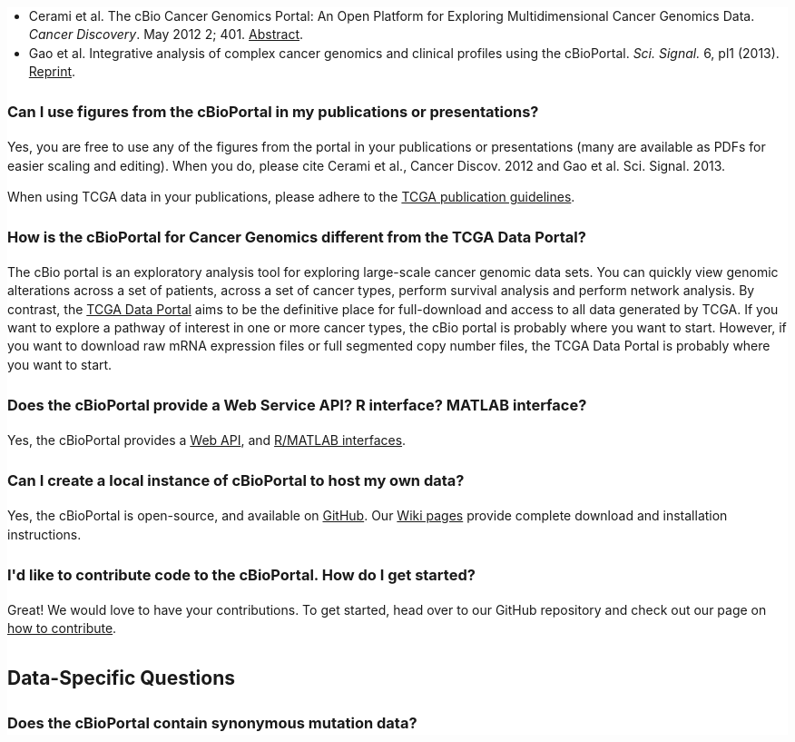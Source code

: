 *   Cerami et al. The cBio Cancer Genomics Portal: An Open Platform for Exploring Multidimensional Cancer Genomics Data. _Cancer Discovery_. May 2012 2; 401. [Abstract](http://cancerdiscovery.aacrjournals.org/content/2/5/401.abstract).
*   Gao et al. Integrative analysis of complex cancer genomics and clinical profiles using the cBioPortal. _Sci. Signal._ 6, pl1 (2013). [Reprint](http://www.ncbi.nlm.nih.gov/pubmed/23550210).

### Can I use figures from the cBioPortal in my publications or presentations?

Yes, you are free to use any of the figures from the portal in your publications or presentations (many are available as PDFs for easier scaling and editing). When you do, please cite Cerami et al., Cancer Discov. 2012 and Gao et al. Sci. Signal. 2013.

When using TCGA data in your publications, please adhere to the [TCGA publication guidelines](http://cancergenome.nih.gov/publications/publicationguidelines).

### How is the cBioPortal for Cancer Genomics different from the TCGA Data Portal?

The cBio portal is an exploratory analysis tool for exploring large-scale cancer genomic data sets. You can quickly view genomic alterations across a set of patients, across a set of cancer types, perform survival analysis and perform network analysis. By contrast, the [TCGA Data Portal](http://tcga-data.nci.nih.gov/tcga/tcgaHome2.jsp) aims to be the definitive place for full-download and access to all data generated by TCGA. If you want to explore a pathway of interest in one or more cancer types, the cBio portal is probably where you want to start. However, if you want to download raw mRNA expression files or full segmented copy number files, the TCGA Data Portal is probably where you want to start.

### Does the cBioPortal provide a Web Service API?  R interface?  MATLAB interface?

Yes, the cBioPortal provides a [Web API](http://www.cbioportal.org/web_api.jsp), and [R/MATLAB interfaces](http://www.cbioportal.org/cgds_r.jsp).

### Can I create a local instance of cBioPortal to host my own data?

Yes, the cBioPortal is open-source, and available on [GitHub](https://github.com/cBioPortal/cbioportal).  Our [Wiki pages](https://github.com/cBioPortal/cbioportal/wiki) provide complete download and installation instructions.

### I'd like to contribute code to the cBioPortal.  How do I get started?

Great!  We would love to have your contributions.  To get started, head over to our GitHub repository and check out our page on [how to contribute](https://github.com/cBioPortal/cbioportal/blob/master/CONTRIBUTING.md).

## Data-Specific Questions

### Does the cBioPortal contain synonymous mutation data?

